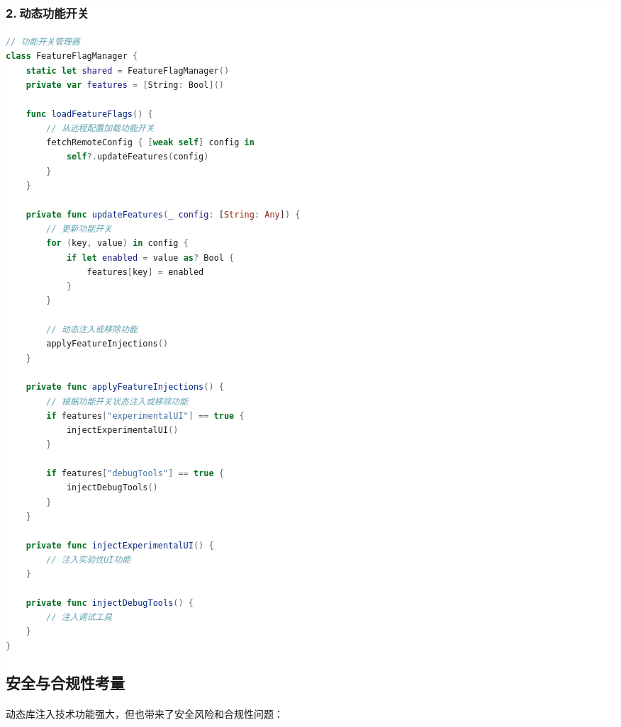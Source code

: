 ### 2. 动态功能开关

```swift
// 功能开关管理器
class FeatureFlagManager {
    static let shared = FeatureFlagManager()
    private var features = [String: Bool]()
    
    func loadFeatureFlags() {
        // 从远程配置加载功能开关
        fetchRemoteConfig { [weak self] config in
            self?.updateFeatures(config)
        }
    }
    
    private func updateFeatures(_ config: [String: Any]) {
        // 更新功能开关
        for (key, value) in config {
            if let enabled = value as? Bool {
                features[key] = enabled
            }
        }
        
        // 动态注入或移除功能
        applyFeatureInjections()
    }
    
    private func applyFeatureInjections() {
        // 根据功能开关状态注入或移除功能
        if features["experimentalUI"] == true {
            injectExperimentalUI()
        }
        
        if features["debugTools"] == true {
            injectDebugTools()
        }
    }
    
    private func injectExperimentalUI() {
        // 注入实验性UI功能
    }
    
    private func injectDebugTools() {
        // 注入调试工具
    }
}
```

## 安全与合规性考量

动态库注入技术功能强大，但也带来了安全风险和合规性问题：
